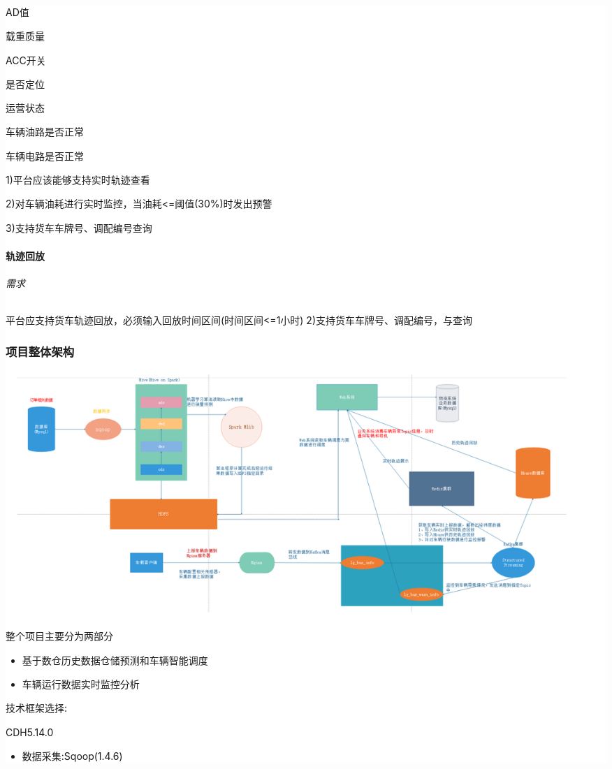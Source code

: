AD值

载重质量

ACC开关

是否定位

运营状态

车辆油路是否正常

车辆电路是否正常

1)平台应该能够支持实时轨迹查看 

2)对车辆油耗进行实时监控，当油耗<=阈值(30%)时发出预警 

3)支持货车车牌号、调配编号查询

#### 轨迹回放 

###### 需求

平台应支持货车轨迹回放，必须输入回放时间区间(时间区间<=1小时) 2)支持货车车牌号、调配编号，与查询

### 项目整体架构

![项目整体架构](图片/项目整体架构.png)

整个项目主要分为两部分

* 基于数仓历史数据仓储预测和车辆智能调度

* 车辆运行数据实时监控分析

技术框架选择:

CDH5.14.0

* 数据采集:Sqoop(1.4.6)
